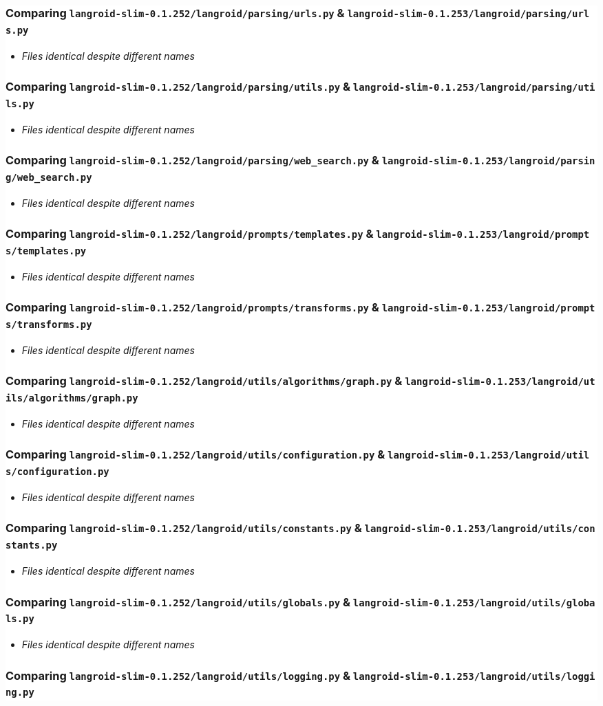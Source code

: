 ### Comparing `langroid-slim-0.1.252/langroid/parsing/urls.py` & `langroid-slim-0.1.253/langroid/parsing/urls.py`

 * *Files identical despite different names*

### Comparing `langroid-slim-0.1.252/langroid/parsing/utils.py` & `langroid-slim-0.1.253/langroid/parsing/utils.py`

 * *Files identical despite different names*

### Comparing `langroid-slim-0.1.252/langroid/parsing/web_search.py` & `langroid-slim-0.1.253/langroid/parsing/web_search.py`

 * *Files identical despite different names*

### Comparing `langroid-slim-0.1.252/langroid/prompts/templates.py` & `langroid-slim-0.1.253/langroid/prompts/templates.py`

 * *Files identical despite different names*

### Comparing `langroid-slim-0.1.252/langroid/prompts/transforms.py` & `langroid-slim-0.1.253/langroid/prompts/transforms.py`

 * *Files identical despite different names*

### Comparing `langroid-slim-0.1.252/langroid/utils/algorithms/graph.py` & `langroid-slim-0.1.253/langroid/utils/algorithms/graph.py`

 * *Files identical despite different names*

### Comparing `langroid-slim-0.1.252/langroid/utils/configuration.py` & `langroid-slim-0.1.253/langroid/utils/configuration.py`

 * *Files identical despite different names*

### Comparing `langroid-slim-0.1.252/langroid/utils/constants.py` & `langroid-slim-0.1.253/langroid/utils/constants.py`

 * *Files identical despite different names*

### Comparing `langroid-slim-0.1.252/langroid/utils/globals.py` & `langroid-slim-0.1.253/langroid/utils/globals.py`

 * *Files identical despite different names*

### Comparing `langroid-slim-0.1.252/langroid/utils/logging.py` & `langroid-slim-0.1.253/langroid/utils/logging.py`
